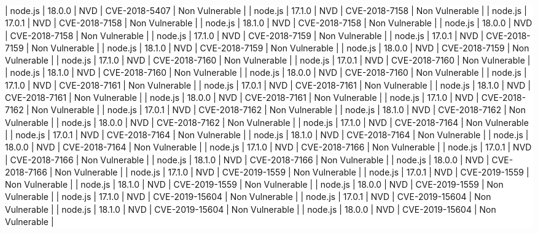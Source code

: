 | node.js     | 18.0.0      | NVD      | CVE-2018-5407  | Non Vulnerable |
| node.js     | 17.1.0      | NVD      | CVE-2018-7158  | Non Vulnerable |
| node.js     | 17.0.1      | NVD      | CVE-2018-7158  | Non Vulnerable |
| node.js     | 18.1.0      | NVD      | CVE-2018-7158  | Non Vulnerable |
| node.js     | 18.0.0      | NVD      | CVE-2018-7158  | Non Vulnerable |
| node.js     | 17.1.0      | NVD      | CVE-2018-7159  | Non Vulnerable |
| node.js     | 17.0.1      | NVD      | CVE-2018-7159  | Non Vulnerable |
| node.js     | 18.1.0      | NVD      | CVE-2018-7159  | Non Vulnerable |
| node.js     | 18.0.0      | NVD      | CVE-2018-7159  | Non Vulnerable |
| node.js     | 17.1.0      | NVD      | CVE-2018-7160  | Non Vulnerable |
| node.js     | 17.0.1      | NVD      | CVE-2018-7160  | Non Vulnerable |
| node.js     | 18.1.0      | NVD      | CVE-2018-7160  | Non Vulnerable |
| node.js     | 18.0.0      | NVD      | CVE-2018-7160  | Non Vulnerable |
| node.js     | 17.1.0      | NVD      | CVE-2018-7161  | Non Vulnerable |
| node.js     | 17.0.1      | NVD      | CVE-2018-7161  | Non Vulnerable |
| node.js     | 18.1.0      | NVD      | CVE-2018-7161  | Non Vulnerable |
| node.js     | 18.0.0      | NVD      | CVE-2018-7161  | Non Vulnerable |
| node.js     | 17.1.0      | NVD      | CVE-2018-7162  | Non Vulnerable |
| node.js     | 17.0.1      | NVD      | CVE-2018-7162  | Non Vulnerable |
| node.js     | 18.1.0      | NVD      | CVE-2018-7162  | Non Vulnerable |
| node.js     | 18.0.0      | NVD      | CVE-2018-7162  | Non Vulnerable |
| node.js     | 17.1.0      | NVD      | CVE-2018-7164  | Non Vulnerable |
| node.js     | 17.0.1      | NVD      | CVE-2018-7164  | Non Vulnerable |
| node.js     | 18.1.0      | NVD      | CVE-2018-7164  | Non Vulnerable |
| node.js     | 18.0.0      | NVD      | CVE-2018-7164  | Non Vulnerable |
| node.js     | 17.1.0      | NVD      | CVE-2018-7166  | Non Vulnerable |
| node.js     | 17.0.1      | NVD      | CVE-2018-7166  | Non Vulnerable |
| node.js     | 18.1.0      | NVD      | CVE-2018-7166  | Non Vulnerable |
| node.js     | 18.0.0      | NVD      | CVE-2018-7166  | Non Vulnerable |
| node.js     | 17.1.0      | NVD      | CVE-2019-1559  | Non Vulnerable |
| node.js     | 17.0.1      | NVD      | CVE-2019-1559  | Non Vulnerable |
| node.js     | 18.1.0      | NVD      | CVE-2019-1559  | Non Vulnerable |
| node.js     | 18.0.0      | NVD      | CVE-2019-1559  | Non Vulnerable |
| node.js     | 17.1.0      | NVD      | CVE-2019-15604 | Non Vulnerable |
| node.js     | 17.0.1      | NVD      | CVE-2019-15604 | Non Vulnerable |
| node.js     | 18.1.0      | NVD      | CVE-2019-15604 | Non Vulnerable |
| node.js     | 18.0.0      | NVD      | CVE-2019-15604 | Non Vulnerable |